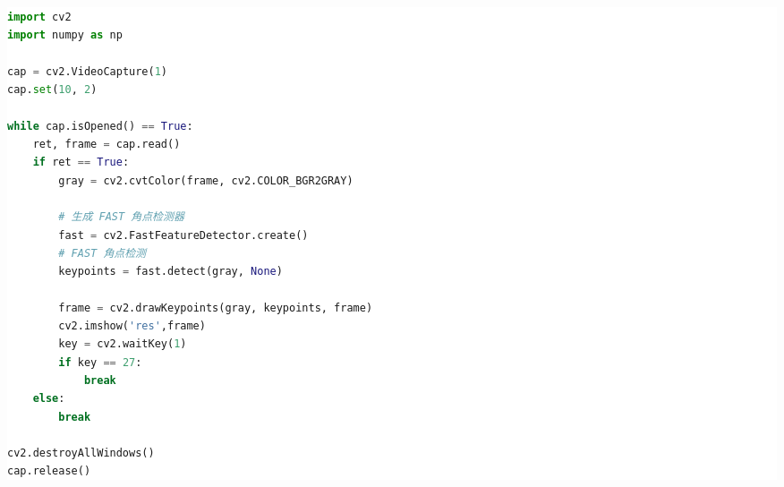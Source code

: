 ```python
import cv2
import numpy as np

cap = cv2.VideoCapture(1)
cap.set(10, 2)

while cap.isOpened() == True:
    ret, frame = cap.read()
    if ret == True:
        gray = cv2.cvtColor(frame, cv2.COLOR_BGR2GRAY)

        # 生成 FAST 角点检测器
        fast = cv2.FastFeatureDetector.create()
        # FAST 角点检测
        keypoints = fast.detect(gray, None)

        frame = cv2.drawKeypoints(gray, keypoints, frame)
        cv2.imshow('res',frame)
        key = cv2.waitKey(1)
        if key == 27:
            break
    else:
        break
    
cv2.destroyAllWindows()
cap.release()
```

